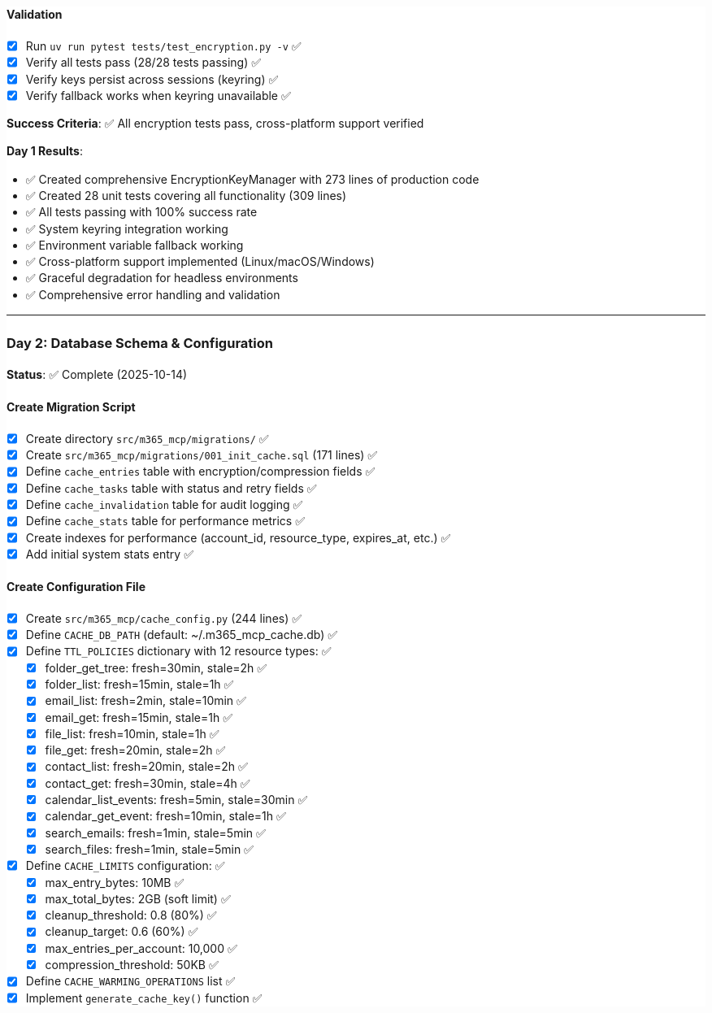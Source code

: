 #### Validation
- [x] Run `uv run pytest tests/test_encryption.py -v` ✅
- [x] Verify all tests pass (28/28 tests passing) ✅
- [x] Verify keys persist across sessions (keyring) ✅
- [x] Verify fallback works when keyring unavailable ✅

**Success Criteria**: ✅ All encryption tests pass, cross-platform support verified

**Day 1 Results**:
- ✅ Created comprehensive EncryptionKeyManager with 273 lines of production code
- ✅ Created 28 unit tests covering all functionality (309 lines)
- ✅ All tests passing with 100% success rate
- ✅ System keyring integration working
- ✅ Environment variable fallback working
- ✅ Cross-platform support implemented (Linux/macOS/Windows)
- ✅ Graceful degradation for headless environments
- ✅ Comprehensive error handling and validation

---

### Day 2: Database Schema & Configuration

**Status**: ✅ Complete (2025-10-14)

#### Create Migration Script
- [x] Create directory `src/m365_mcp/migrations/` ✅
- [x] Create `src/m365_mcp/migrations/001_init_cache.sql` (171 lines) ✅
- [x] Define `cache_entries` table with encryption/compression fields ✅
- [x] Define `cache_tasks` table with status and retry fields ✅
- [x] Define `cache_invalidation` table for audit logging ✅
- [x] Define `cache_stats` table for performance metrics ✅
- [x] Create indexes for performance (account_id, resource_type, expires_at, etc.) ✅
- [x] Add initial system stats entry ✅

#### Create Configuration File
- [x] Create `src/m365_mcp/cache_config.py` (244 lines) ✅
- [x] Define `CACHE_DB_PATH` (default: ~/.m365_mcp_cache.db) ✅
- [x] Define `TTL_POLICIES` dictionary with 12 resource types: ✅
  - [x] folder_get_tree: fresh=30min, stale=2h ✅
  - [x] folder_list: fresh=15min, stale=1h ✅
  - [x] email_list: fresh=2min, stale=10min ✅
  - [x] email_get: fresh=15min, stale=1h ✅
  - [x] file_list: fresh=10min, stale=1h ✅
  - [x] file_get: fresh=20min, stale=2h ✅
  - [x] contact_list: fresh=20min, stale=2h ✅
  - [x] contact_get: fresh=30min, stale=4h ✅
  - [x] calendar_list_events: fresh=5min, stale=30min ✅
  - [x] calendar_get_event: fresh=10min, stale=1h ✅
  - [x] search_emails: fresh=1min, stale=5min ✅
  - [x] search_files: fresh=1min, stale=5min ✅
- [x] Define `CACHE_LIMITS` configuration: ✅
  - [x] max_entry_bytes: 10MB ✅
  - [x] max_total_bytes: 2GB (soft limit) ✅
  - [x] cleanup_threshold: 0.8 (80%) ✅
  - [x] cleanup_target: 0.6 (60%) ✅
  - [x] max_entries_per_account: 10,000 ✅
  - [x] compression_threshold: 50KB ✅
- [x] Define `CACHE_WARMING_OPERATIONS` list ✅
- [x] Implement `generate_cache_key()` function ✅
